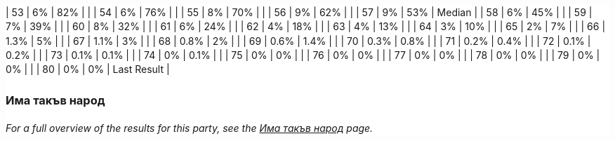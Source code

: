 | 53 | 6% | 82% |  |
| 54 | 6% | 76% |  |
| 55 | 8% | 70% |  |
| 56 | 9% | 62% |  |
| 57 | 9% | 53% | Median |
| 58 | 6% | 45% |  |
| 59 | 7% | 39% |  |
| 60 | 8% | 32% |  |
| 61 | 6% | 24% |  |
| 62 | 4% | 18% |  |
| 63 | 4% | 13% |  |
| 64 | 3% | 10% |  |
| 65 | 2% | 7% |  |
| 66 | 1.3% | 5% |  |
| 67 | 1.1% | 3% |  |
| 68 | 0.8% | 2% |  |
| 69 | 0.6% | 1.4% |  |
| 70 | 0.3% | 0.8% |  |
| 71 | 0.2% | 0.4% |  |
| 72 | 0.1% | 0.2% |  |
| 73 | 0.1% | 0.1% |  |
| 74 | 0% | 0.1% |  |
| 75 | 0% | 0% |  |
| 76 | 0% | 0% |  |
| 77 | 0% | 0% |  |
| 78 | 0% | 0% |  |
| 79 | 0% | 0% |  |
| 80 | 0% | 0% | Last Result |

### Има такъв народ

*For a full overview of the results for this party, see the [Има такъв народ](party-иматакъвнарод.html) page.*
